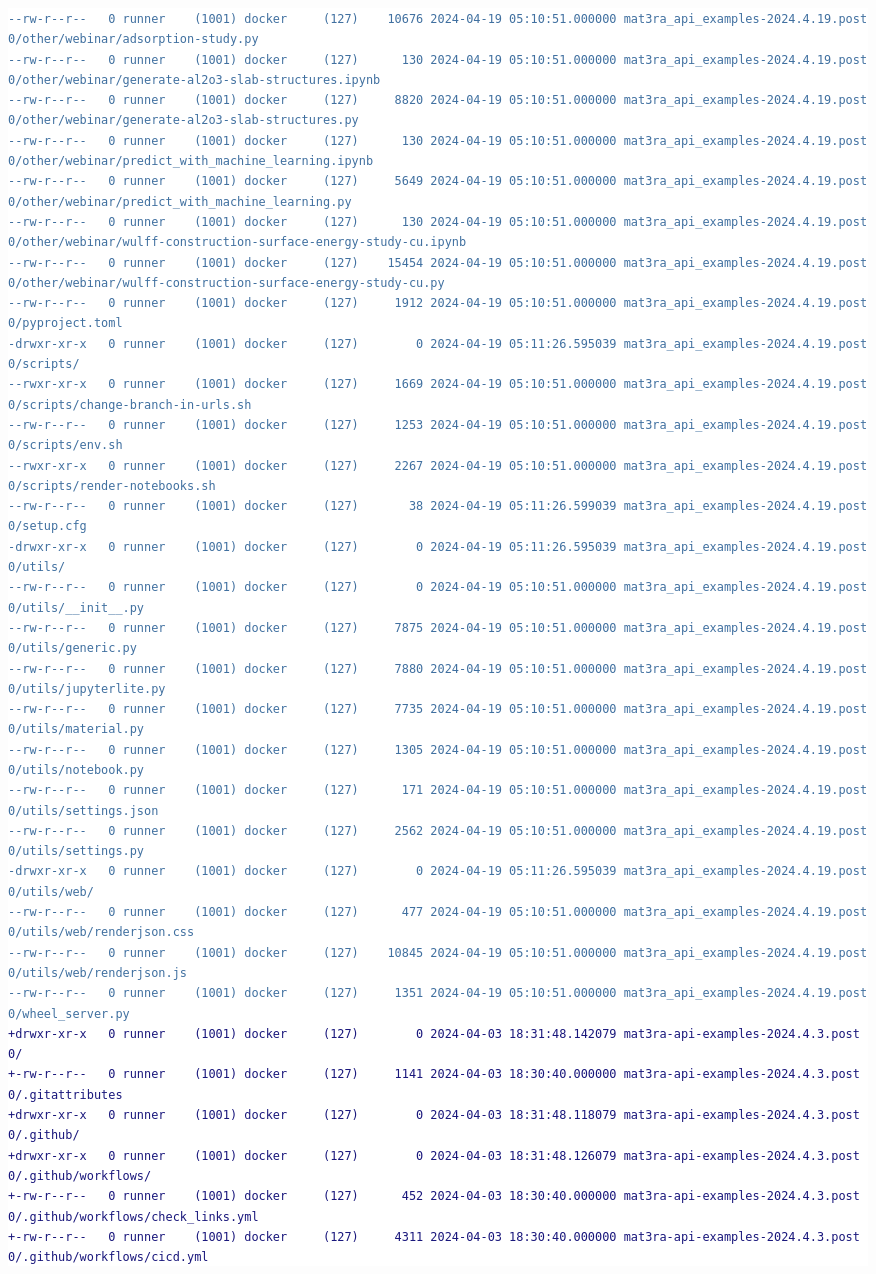 ```diff
--rw-r--r--   0 runner    (1001) docker     (127)    10676 2024-04-19 05:10:51.000000 mat3ra_api_examples-2024.4.19.post0/other/webinar/adsorption-study.py
--rw-r--r--   0 runner    (1001) docker     (127)      130 2024-04-19 05:10:51.000000 mat3ra_api_examples-2024.4.19.post0/other/webinar/generate-al2o3-slab-structures.ipynb
--rw-r--r--   0 runner    (1001) docker     (127)     8820 2024-04-19 05:10:51.000000 mat3ra_api_examples-2024.4.19.post0/other/webinar/generate-al2o3-slab-structures.py
--rw-r--r--   0 runner    (1001) docker     (127)      130 2024-04-19 05:10:51.000000 mat3ra_api_examples-2024.4.19.post0/other/webinar/predict_with_machine_learning.ipynb
--rw-r--r--   0 runner    (1001) docker     (127)     5649 2024-04-19 05:10:51.000000 mat3ra_api_examples-2024.4.19.post0/other/webinar/predict_with_machine_learning.py
--rw-r--r--   0 runner    (1001) docker     (127)      130 2024-04-19 05:10:51.000000 mat3ra_api_examples-2024.4.19.post0/other/webinar/wulff-construction-surface-energy-study-cu.ipynb
--rw-r--r--   0 runner    (1001) docker     (127)    15454 2024-04-19 05:10:51.000000 mat3ra_api_examples-2024.4.19.post0/other/webinar/wulff-construction-surface-energy-study-cu.py
--rw-r--r--   0 runner    (1001) docker     (127)     1912 2024-04-19 05:10:51.000000 mat3ra_api_examples-2024.4.19.post0/pyproject.toml
-drwxr-xr-x   0 runner    (1001) docker     (127)        0 2024-04-19 05:11:26.595039 mat3ra_api_examples-2024.4.19.post0/scripts/
--rwxr-xr-x   0 runner    (1001) docker     (127)     1669 2024-04-19 05:10:51.000000 mat3ra_api_examples-2024.4.19.post0/scripts/change-branch-in-urls.sh
--rw-r--r--   0 runner    (1001) docker     (127)     1253 2024-04-19 05:10:51.000000 mat3ra_api_examples-2024.4.19.post0/scripts/env.sh
--rwxr-xr-x   0 runner    (1001) docker     (127)     2267 2024-04-19 05:10:51.000000 mat3ra_api_examples-2024.4.19.post0/scripts/render-notebooks.sh
--rw-r--r--   0 runner    (1001) docker     (127)       38 2024-04-19 05:11:26.599039 mat3ra_api_examples-2024.4.19.post0/setup.cfg
-drwxr-xr-x   0 runner    (1001) docker     (127)        0 2024-04-19 05:11:26.595039 mat3ra_api_examples-2024.4.19.post0/utils/
--rw-r--r--   0 runner    (1001) docker     (127)        0 2024-04-19 05:10:51.000000 mat3ra_api_examples-2024.4.19.post0/utils/__init__.py
--rw-r--r--   0 runner    (1001) docker     (127)     7875 2024-04-19 05:10:51.000000 mat3ra_api_examples-2024.4.19.post0/utils/generic.py
--rw-r--r--   0 runner    (1001) docker     (127)     7880 2024-04-19 05:10:51.000000 mat3ra_api_examples-2024.4.19.post0/utils/jupyterlite.py
--rw-r--r--   0 runner    (1001) docker     (127)     7735 2024-04-19 05:10:51.000000 mat3ra_api_examples-2024.4.19.post0/utils/material.py
--rw-r--r--   0 runner    (1001) docker     (127)     1305 2024-04-19 05:10:51.000000 mat3ra_api_examples-2024.4.19.post0/utils/notebook.py
--rw-r--r--   0 runner    (1001) docker     (127)      171 2024-04-19 05:10:51.000000 mat3ra_api_examples-2024.4.19.post0/utils/settings.json
--rw-r--r--   0 runner    (1001) docker     (127)     2562 2024-04-19 05:10:51.000000 mat3ra_api_examples-2024.4.19.post0/utils/settings.py
-drwxr-xr-x   0 runner    (1001) docker     (127)        0 2024-04-19 05:11:26.595039 mat3ra_api_examples-2024.4.19.post0/utils/web/
--rw-r--r--   0 runner    (1001) docker     (127)      477 2024-04-19 05:10:51.000000 mat3ra_api_examples-2024.4.19.post0/utils/web/renderjson.css
--rw-r--r--   0 runner    (1001) docker     (127)    10845 2024-04-19 05:10:51.000000 mat3ra_api_examples-2024.4.19.post0/utils/web/renderjson.js
--rw-r--r--   0 runner    (1001) docker     (127)     1351 2024-04-19 05:10:51.000000 mat3ra_api_examples-2024.4.19.post0/wheel_server.py
+drwxr-xr-x   0 runner    (1001) docker     (127)        0 2024-04-03 18:31:48.142079 mat3ra-api-examples-2024.4.3.post0/
+-rw-r--r--   0 runner    (1001) docker     (127)     1141 2024-04-03 18:30:40.000000 mat3ra-api-examples-2024.4.3.post0/.gitattributes
+drwxr-xr-x   0 runner    (1001) docker     (127)        0 2024-04-03 18:31:48.118079 mat3ra-api-examples-2024.4.3.post0/.github/
+drwxr-xr-x   0 runner    (1001) docker     (127)        0 2024-04-03 18:31:48.126079 mat3ra-api-examples-2024.4.3.post0/.github/workflows/
+-rw-r--r--   0 runner    (1001) docker     (127)      452 2024-04-03 18:30:40.000000 mat3ra-api-examples-2024.4.3.post0/.github/workflows/check_links.yml
+-rw-r--r--   0 runner    (1001) docker     (127)     4311 2024-04-03 18:30:40.000000 mat3ra-api-examples-2024.4.3.post0/.github/workflows/cicd.yml
```